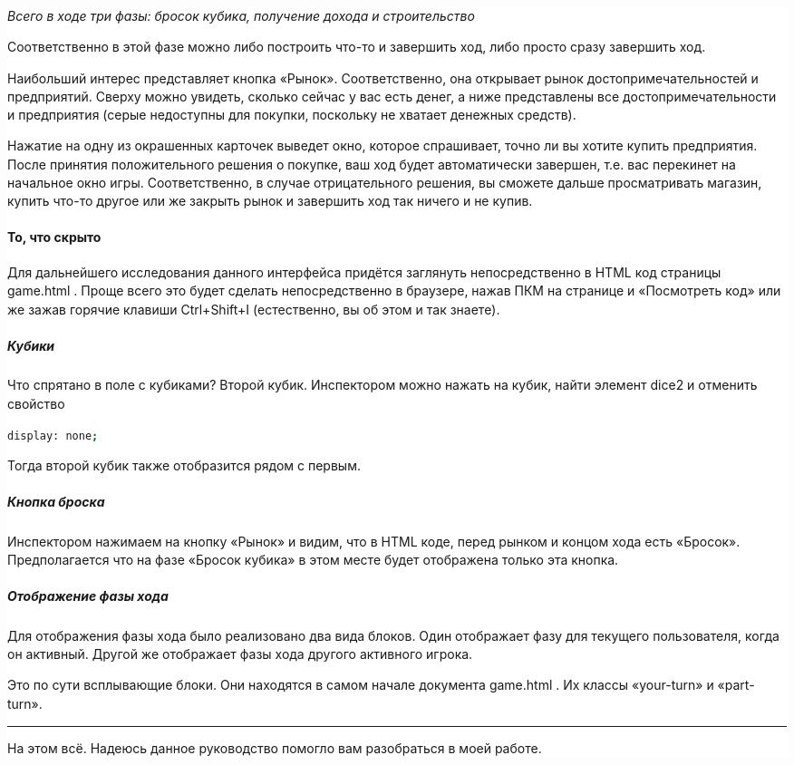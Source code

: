 *Всего в ходе три фазы: бросок кубика, получение дохода и строительство*

Соответственно в этой фазе можно либо построить что-то и завершить ход, либо просто сразу завершить ход.

Наибольший интерес представляет кнопка «Рынок». Соответственно, она открывает рынок достопримечательностей и предприятий. Сверху можно увидеть, сколько сейчас у вас есть денег, а ниже представлены все достопримечательности и предприятия (серые недоступны для покупки, поскольку не хватает денежных средств).

Нажатие на одну из окрашенных карточек выведет окно, которое спрашивает, точно ли вы хотите купить предприятия. После принятия положительного решения о покупке, ваш ход будет автоматически завершен, т.е. вас перекинет на начальное окно игры. Соответственно, в случае отрицательного решения, вы сможете дальше просматривать магазин, купить что-то другое или же закрыть рынок и завершить ход так ничего и не купив.

#### То, что скрыто

Для дальнейшего исследования данного интерфейса придётся заглянуть непосредственно в HTML код страницы game.html .
Проще всего это будет сделать непосредственно в браузере, нажав ПКМ на странице и «Посмотреть код» или же зажав горячие клавиши Ctrl+Shift+I (естественно, вы об этом и так знаете).

##### Кубики

Что спрятано в поле с кубиками? Второй кубик.
Инспектором можно нажать на кубик, найти элемент dice2 и отменить свойство 

```bash
display: none;
```

Тогда второй кубик также отобразится рядом с первым.

##### Кнопка броска

Инспектором нажимаем на кнопку «Рынок» и видим, что в HTML коде, перед рынком и концом хода есть «Бросок». Предполагается что на фазе «Бросок кубика» в этом месте будет отображена только эта кнопка.

##### Отображение фазы хода

Для отображения фазы хода было реализовано два вида блоков. Один отображает фазу для текущего пользователя, когда он активный. Другой же отображает фазы хода другого активного игрока.

Это по сути всплывающие блоки. Они находятся в самом начале документа game.html . Их классы «your-turn» и «part-turn».

---

На этом всё. Надеюсь данное руководство помогло вам разобраться в моей работе.
